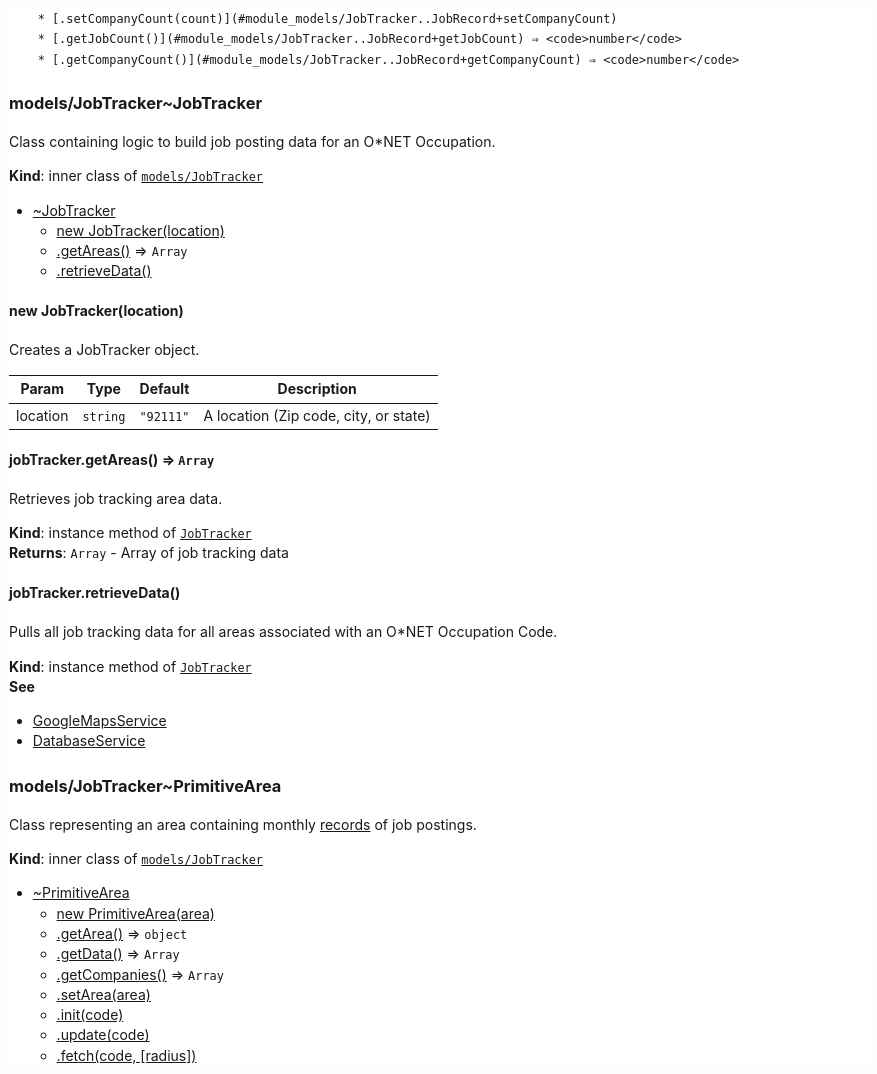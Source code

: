         * [.setCompanyCount(count)](#module_models/JobTracker..JobRecord+setCompanyCount)
        * [.getJobCount()](#module_models/JobTracker..JobRecord+getJobCount) ⇒ <code>number</code>
        * [.getCompanyCount()](#module_models/JobTracker..JobRecord+getCompanyCount) ⇒ <code>number</code>

<a name="module_models/JobTracker..JobTracker"></a>

### models/JobTracker~JobTracker
Class containing logic to build job posting data for an O*NET Occupation.

**Kind**: inner class of [<code>models/JobTracker</code>](#module_models/JobTracker)  

* [~JobTracker](#module_models/JobTracker..JobTracker)
    * [new JobTracker(location)](#new_module_models/JobTracker..JobTracker_new)
    * [.getAreas()](#module_models/JobTracker..JobTracker+getAreas) ⇒ <code>Array</code>
    * [.retrieveData()](#module_models/JobTracker..JobTracker+retrieveData)

<a name="new_module_models/JobTracker..JobTracker_new"></a>

#### new JobTracker(location)
Creates a JobTracker object.


| Param | Type | Default | Description |
| --- | --- | --- | --- |
| location | <code>string</code> | <code>&quot;92111&quot;</code> | A location (Zip code, city, or state) |

<a name="module_models/JobTracker..JobTracker+getAreas"></a>

#### jobTracker.getAreas() ⇒ <code>Array</code>
Retrieves job tracking area data.

**Kind**: instance method of [<code>JobTracker</code>](#module_models/JobTracker..JobTracker)  
**Returns**: <code>Array</code> - Array of job tracking data  
<a name="module_models/JobTracker..JobTracker+retrieveData"></a>

#### jobTracker.retrieveData()
Pulls all job tracking data for all areas associated with an O*NET Occupation Code.

**Kind**: instance method of [<code>JobTracker</code>](#module_models/JobTracker..JobTracker)  
**See**

- [GoogleMapsService](module:services/GoogleMapsService)
- [DatabaseService](module:services/DatabaseService)

<a name="module_models/JobTracker..PrimitiveArea"></a>

### models/JobTracker~PrimitiveArea
Class representing an area containing monthly [records](#module_models/JobTracker..JobRecord) of job postings.

**Kind**: inner class of [<code>models/JobTracker</code>](#module_models/JobTracker)  

* [~PrimitiveArea](#module_models/JobTracker..PrimitiveArea)
    * [new PrimitiveArea(area)](#new_module_models/JobTracker..PrimitiveArea_new)
    * [.getArea()](#module_models/JobTracker..PrimitiveArea+getArea) ⇒ <code>object</code>
    * [.getData()](#module_models/JobTracker..PrimitiveArea+getData) ⇒ <code>Array</code>
    * [.getCompanies()](#module_models/JobTracker..PrimitiveArea+getCompanies) ⇒ <code>Array</code>
    * [.setArea(area)](#module_models/JobTracker..PrimitiveArea+setArea)
    * [.init(code)](#module_models/JobTracker..PrimitiveArea+init)
    * [.update(code)](#module_models/JobTracker..PrimitiveArea+update)
    * [.fetch(code, [radius])](#module_models/JobTracker..PrimitiveArea+fetch)
